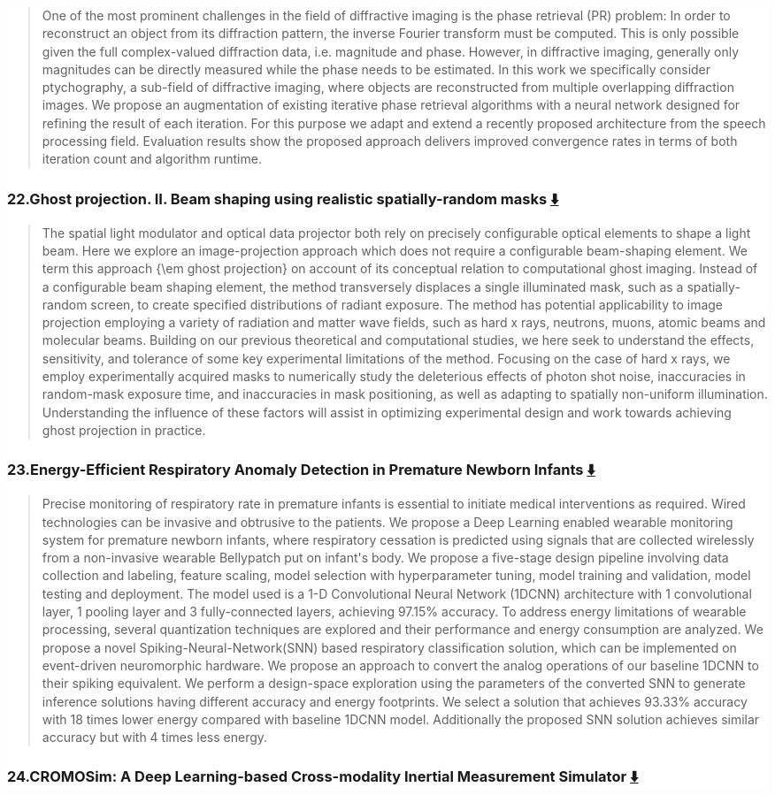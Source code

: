 >  One of the most prominent challenges in the field of diffractive imaging is the phase retrieval (PR) problem: In order to reconstruct an object from its diffraction pattern, the inverse Fourier transform must be computed. This is only possible given the full complex-valued diffraction data, i.e. magnitude and phase. However, in diffractive imaging, generally only magnitudes can be directly measured while the phase needs to be estimated. In this work we specifically consider ptychography, a sub-field of diffractive imaging, where objects are reconstructed from multiple overlapping diffraction images. We propose an augmentation of existing iterative phase retrieval algorithms with a neural network designed for refining the result of each iteration. For this purpose we adapt and extend a recently proposed architecture from the speech processing field. Evaluation results show the proposed approach delivers improved convergence rates in terms of both iteration count and algorithm runtime.      
### 22.Ghost projection. II. Beam shaping using realistic spatially-random masks  [ :arrow_down: ](https://arxiv.org/pdf/2202.10572.pdf)
>  The spatial light modulator and optical data projector both rely on precisely configurable optical elements to shape a light beam. Here we explore an image-projection approach which does not require a configurable beam-shaping element. We term this approach {\em ghost projection} on account of its conceptual relation to computational ghost imaging. Instead of a configurable beam shaping element, the method transversely displaces a single illuminated mask, such as a spatially-random screen, to create specified distributions of radiant exposure. The method has potential applicability to image projection employing a variety of radiation and matter wave fields, such as hard x rays, neutrons, muons, atomic beams and molecular beams. Building on our previous theoretical and computational studies, we here seek to understand the effects, sensitivity, and tolerance of some key experimental limitations of the method. Focusing on the case of hard x rays, we employ experimentally acquired masks to numerically study the deleterious effects of photon shot noise, inaccuracies in random-mask exposure time, and inaccuracies in mask positioning, as well as adapting to spatially non-uniform illumination. Understanding the influence of these factors will assist in optimizing experimental design and work towards achieving ghost projection in practice.      
### 23.Energy-Efficient Respiratory Anomaly Detection in Premature Newborn Infants  [ :arrow_down: ](https://arxiv.org/pdf/2202.10570.pdf)
>  Precise monitoring of respiratory rate in premature infants is essential to initiate medical interventions as required. Wired technologies can be invasive and obtrusive to the patients. We propose a Deep Learning enabled wearable monitoring system for premature newborn infants, where respiratory cessation is predicted using signals that are collected wirelessly from a non-invasive wearable Bellypatch put on infant's body. We propose a five-stage design pipeline involving data collection and labeling, feature scaling, model selection with hyperparameter tuning, model training and validation, model testing and deployment. The model used is a 1-D Convolutional Neural Network (1DCNN) architecture with 1 convolutional layer, 1 pooling layer and 3 fully-connected layers, achieving 97.15% accuracy. To address energy limitations of wearable processing, several quantization techniques are explored and their performance and energy consumption are analyzed. We propose a novel Spiking-Neural-Network(SNN) based respiratory classification solution, which can be implemented on event-driven neuromorphic hardware. We propose an approach to convert the analog operations of our baseline 1DCNN to their spiking equivalent. We perform a design-space exploration using the parameters of the converted SNN to generate inference solutions having different accuracy and energy footprints. We select a solution that achieves 93.33% accuracy with 18 times lower energy compared with baseline 1DCNN model. Additionally the proposed SNN solution achieves similar accuracy but with 4 times less energy.      
### 24.CROMOSim: A Deep Learning-based Cross-modality Inertial Measurement Simulator  [ :arrow_down: ](https://arxiv.org/pdf/2202.10562.pdf)